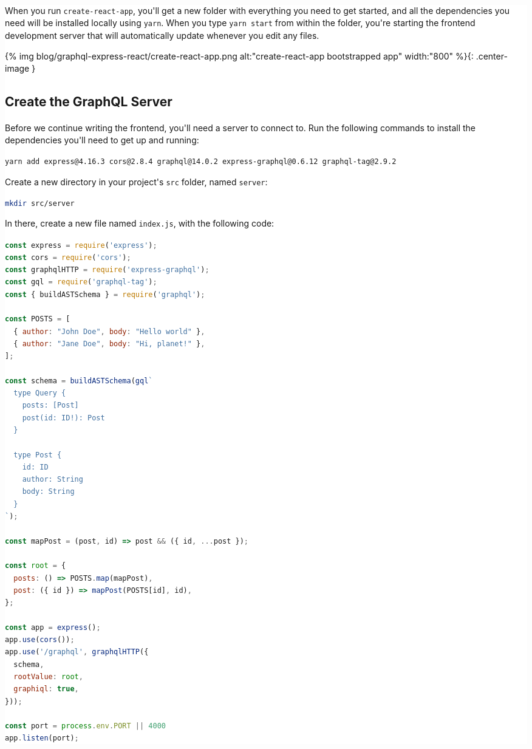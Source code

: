When you run `create-react-app`, you'll get a new folder with everything you need to get started, and all the dependencies you need will be installed locally using `yarn`. When you type `yarn start` from within the folder, you're starting the frontend development server that will automatically update whenever you edit any files.

{% img blog/graphql-express-react/create-react-app.png alt:"create-react-app bootstrapped app" width:"800" %}{: .center-image }

## Create the GraphQL Server

Before we continue writing the frontend, you'll need a server to connect to. Run the following commands to install the dependencies you'll need to get up and running:

```bash
yarn add express@4.16.3 cors@2.8.4 graphql@14.0.2 express-graphql@0.6.12 graphql-tag@2.9.2
```

Create a new directory in your project's `src` folder, named `server`:

```bash
mkdir src/server
```

In there, create a new file named `index.js`, with the following code:

```javascript
const express = require('express');
const cors = require('cors');
const graphqlHTTP = require('express-graphql');
const gql = require('graphql-tag');
const { buildASTSchema } = require('graphql');

const POSTS = [
  { author: "John Doe", body: "Hello world" },
  { author: "Jane Doe", body: "Hi, planet!" },
];

const schema = buildASTSchema(gql`
  type Query {
    posts: [Post]
    post(id: ID!): Post
  }

  type Post {
    id: ID
    author: String
    body: String
  }
`);

const mapPost = (post, id) => post && ({ id, ...post });

const root = {
  posts: () => POSTS.map(mapPost),
  post: ({ id }) => mapPost(POSTS[id], id),
};

const app = express();
app.use(cors());
app.use('/graphql', graphqlHTTP({
  schema,
  rootValue: root,
  graphiql: true,
}));

const port = process.env.PORT || 4000
app.listen(port);
```